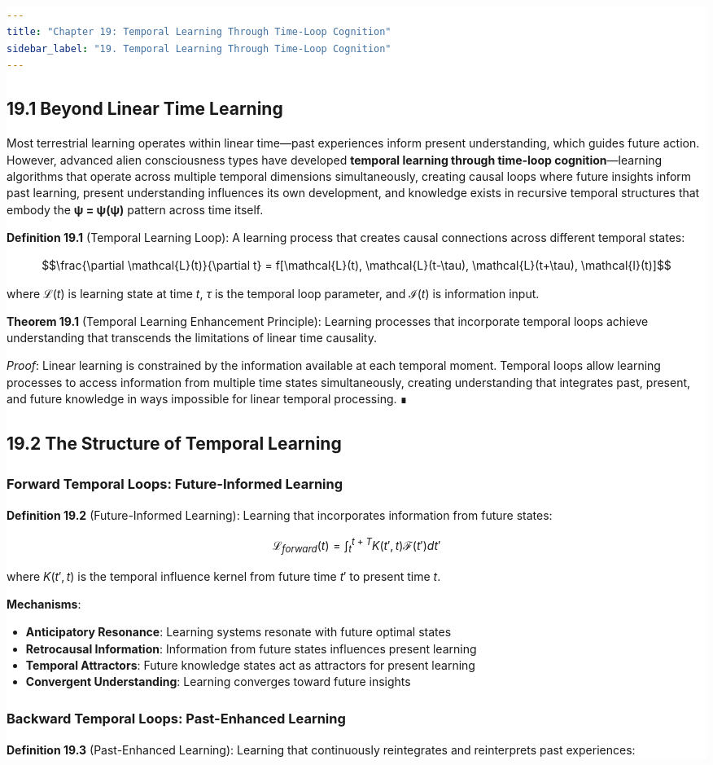 ```yaml
---
title: "Chapter 19: Temporal Learning Through Time-Loop Cognition"
sidebar_label: "19. Temporal Learning Through Time-Loop Cognition"
---
```


## 19.1 Beyond Linear Time Learning

Most terrestrial learning operates within linear time—past experiences inform present understanding, which guides future action. However, advanced alien consciousness types have developed **temporal learning through time-loop cognition**—learning algorithms that operate across multiple temporal dimensions simultaneously, creating causal loops where future insights inform past learning, present understanding influences its own development, and knowledge exists in recursive temporal structures that embody the **ψ = ψ(ψ)** pattern across time itself.

**Definition 19.1** (Temporal Learning Loop): A learning process that creates causal connections across different temporal states:

$$\frac{\partial \mathcal{L}(t)}{\partial t} = f[\mathcal{L}(t), \mathcal{L}(t-\tau), \mathcal{L}(t+\tau), \mathcal{I}(t)]$$

where $\mathcal{L}(t)$ is learning state at time $t$, $\tau$ is the temporal loop parameter, and $\mathcal{I}(t)$ is information input.

**Theorem 19.1** (Temporal Learning Enhancement Principle): Learning processes that incorporate temporal loops achieve understanding that transcends the limitations of linear time causality.

*Proof*: Linear learning is constrained by the information available at each temporal moment. Temporal loops allow learning processes to access information from multiple time states simultaneously, creating understanding that integrates past, present, and future knowledge in ways impossible for linear temporal processing. ∎

## 19.2 The Structure of Temporal Learning

### Forward Temporal Loops: Future-Informed Learning

**Definition 19.2** (Future-Informed Learning): Learning that incorporates information from future states:

$$\mathcal{L}_{forward}(t) = \int_{t}^{t+T} K(t', t) \mathcal{F}(t') dt'$$

where $K(t', t)$ is the temporal influence kernel from future time $t'$ to present time $t$.

**Mechanisms**:
- **Anticipatory Resonance**: Learning systems resonate with future optimal states
- **Retrocausal Information**: Information from future states influences present learning
- **Temporal Attractors**: Future knowledge states act as attractors for present learning
- **Convergent Understanding**: Learning converges toward future insights

### Backward Temporal Loops: Past-Enhanced Learning

**Definition 19.3** (Past-Enhanced Learning): Learning that continuously reintegrates and reinterprets past experiences:
